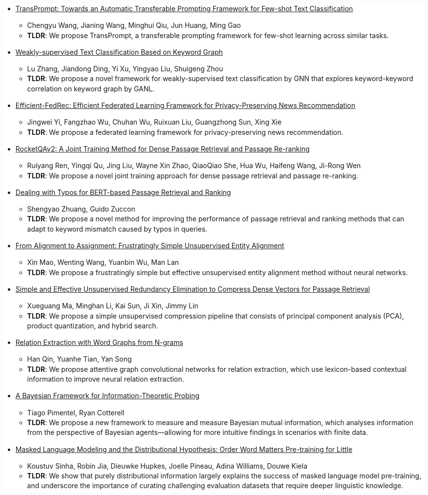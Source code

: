 - [TransPrompt: Towards an Automatic Transferable Prompting Framework for Few-shot Text Classification](https://aclanthology.org/2021.emnlp-main.221)
  - Chengyu Wang, Jianing Wang, Minghui Qiu, Jun Huang, Ming Gao
  - **TLDR**: We propose TransPrompt, a transferable prompting framework for few-shot learning across similar tasks.

- [Weakly-supervised Text Classification Based on Keyword Graph](https://aclanthology.org/2021.emnlp-main.222)
  - Lu Zhang, Jiandong Ding, Yi Xu, Yingyao Liu, Shuigeng Zhou
  - **TLDR**: We propose a novel framework for weakly-supervised text classification by GNN that explores keyword-keyword correlation on keyword graph by GANL.

- [Efficient-FedRec: Efficient Federated Learning Framework for Privacy-Preserving News Recommendation](https://aclanthology.org/2021.emnlp-main.223)
  - Jingwei Yi, Fangzhao Wu, Chuhan Wu, Ruixuan Liu, Guangzhong Sun, Xing Xie
  - **TLDR**: We propose a federated learning framework for privacy-preserving news recommendation.

- [RocketQAv2: A Joint Training Method for Dense Passage Retrieval and Passage Re-ranking](https://aclanthology.org/2021.emnlp-main.224)
  - Ruiyang Ren, Yingqi Qu, Jing Liu, Wayne Xin Zhao, QiaoQiao She, Hua Wu, Haifeng Wang, Ji-Rong Wen
  - **TLDR**: We propose a novel joint training approach for dense passage retrieval and passage re-ranking.

- [Dealing with Typos for BERT-based Passage Retrieval and Ranking](https://aclanthology.org/2021.emnlp-main.225)
  - Shengyao Zhuang, Guido Zuccon
  - **TLDR**: We propose a novel method for improving the performance of passage retrieval and ranking methods that can adapt to keyword mismatch caused by typos in queries.

- [From Alignment to Assignment: Frustratingly Simple Unsupervised Entity Alignment](https://aclanthology.org/2021.emnlp-main.226)
  - Xin Mao, Wenting Wang, Yuanbin Wu, Man Lan
  - **TLDR**: We propose a frustratingly simple but effective unsupervised entity alignment method without neural networks.

- [Simple and Effective Unsupervised Redundancy Elimination to Compress Dense Vectors for Passage Retrieval](https://aclanthology.org/2021.emnlp-main.227)
  - Xueguang Ma, Minghan Li, Kai Sun, Ji Xin, Jimmy Lin
  - **TLDR**: We propose a simple unsupervised compression pipeline that consists of principal component analysis (PCA), product quantization, and hybrid search.

- [Relation Extraction with Word Graphs from N-grams](https://aclanthology.org/2021.emnlp-main.228)
  - Han Qin, Yuanhe Tian, Yan Song
  - **TLDR**: We propose attentive graph convolutional networks for relation extraction, which use lexicon-based contextual information to improve neural relation extraction.

- [A Bayesian Framework for Information-Theoretic Probing](https://aclanthology.org/2021.emnlp-main.229)
  - Tiago Pimentel, Ryan Cotterell
  - **TLDR**: We propose a new framework to measure and measure Bayesian mutual information, which analyses information from the perspective of Bayesian agents—allowing for more intuitive findings in scenarios with finite data.

- [Masked Language Modeling and the Distributional Hypothesis: Order Word Matters Pre-training for Little](https://aclanthology.org/2021.emnlp-main.230)
  - Koustuv Sinha, Robin Jia, Dieuwke Hupkes, Joelle Pineau, Adina Williams, Douwe Kiela
  - **TLDR**: We show that purely distributional information largely explains the success of masked language model pre-training, and underscore the importance of curating challenging evaluation datasets that require deeper linguistic knowledge.
